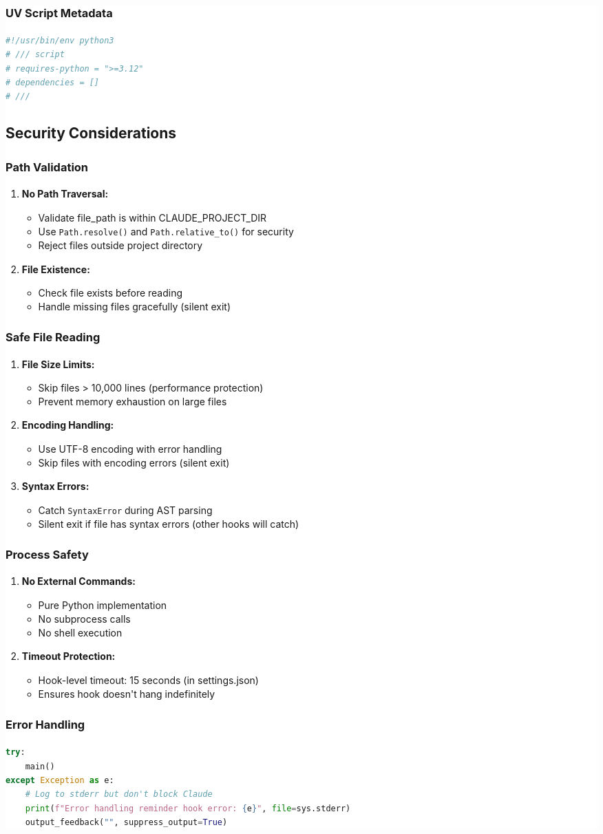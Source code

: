 ### UV Script Metadata

```python
#!/usr/bin/env python3
# /// script
# requires-python = ">=3.12"
# dependencies = []
# ///
```

## Security Considerations

### Path Validation

1. **No Path Traversal:**
   - Validate file_path is within CLAUDE_PROJECT_DIR
   - Use `Path.resolve()` and `Path.relative_to()` for security
   - Reject files outside project directory

2. **File Existence:**
   - Check file exists before reading
   - Handle missing files gracefully (silent exit)

### Safe File Reading

1. **File Size Limits:**
   - Skip files > 10,000 lines (performance protection)
   - Prevent memory exhaustion on large files

2. **Encoding Handling:**
   - Use UTF-8 encoding with error handling
   - Skip files with encoding errors (silent exit)

3. **Syntax Errors:**
   - Catch `SyntaxError` during AST parsing
   - Silent exit if file has syntax errors (other hooks will catch)

### Process Safety

1. **No External Commands:**
   - Pure Python implementation
   - No subprocess calls
   - No shell execution

2. **Timeout Protection:**
   - Hook-level timeout: 15 seconds (in settings.json)
   - Ensures hook doesn't hang indefinitely

### Error Handling

```python
try:
    main()
except Exception as e:
    # Log to stderr but don't block Claude
    print(f"Error handling reminder hook error: {e}", file=sys.stderr)
    output_feedback("", suppress_output=True)
```
